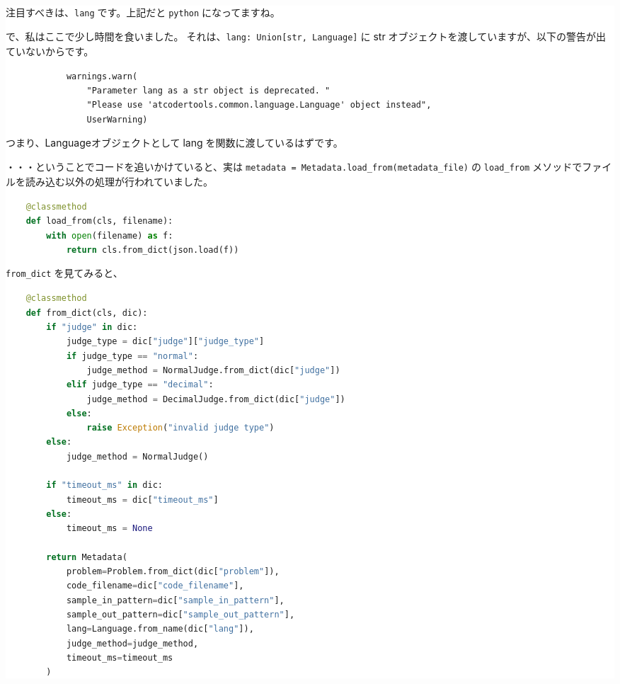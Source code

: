 注目すべきは、`lang` です。上記だと `python` になってますね。

で、私はここで少し時間を食いました。
それは、`lang: Union[str, Language]` に str オブジェクトを渡していますが、以下の警告が出ていないからです。

```
            warnings.warn(
                "Parameter lang as a str object is deprecated. "
                "Please use 'atcodertools.common.language.Language' object instead",
                UserWarning)
```

つまり、Languageオブジェクトとして lang を関数に渡しているはずです。

・・・ということでコードを追いかけていると、実は `metadata = Metadata.load_from(metadata_file)` の `load_from` メソッドでファイルを読み込む以外の処理が行われていました。

```python:tools/models/metadata.py
    @classmethod
    def load_from(cls, filename):
        with open(filename) as f:
            return cls.from_dict(json.load(f))
```

`from_dict` を見てみると、

```python:tools/models/metadata.py
    @classmethod
    def from_dict(cls, dic):
        if "judge" in dic:
            judge_type = dic["judge"]["judge_type"]
            if judge_type == "normal":
                judge_method = NormalJudge.from_dict(dic["judge"])
            elif judge_type == "decimal":
                judge_method = DecimalJudge.from_dict(dic["judge"])
            else:
                raise Exception("invalid judge type")
        else:
            judge_method = NormalJudge()

        if "timeout_ms" in dic:
            timeout_ms = dic["timeout_ms"]
        else:
            timeout_ms = None

        return Metadata(
            problem=Problem.from_dict(dic["problem"]),
            code_filename=dic["code_filename"],
            sample_in_pattern=dic["sample_in_pattern"],
            sample_out_pattern=dic["sample_out_pattern"],
            lang=Language.from_name(dic["lang"]),
            judge_method=judge_method,
            timeout_ms=timeout_ms
        )
```
